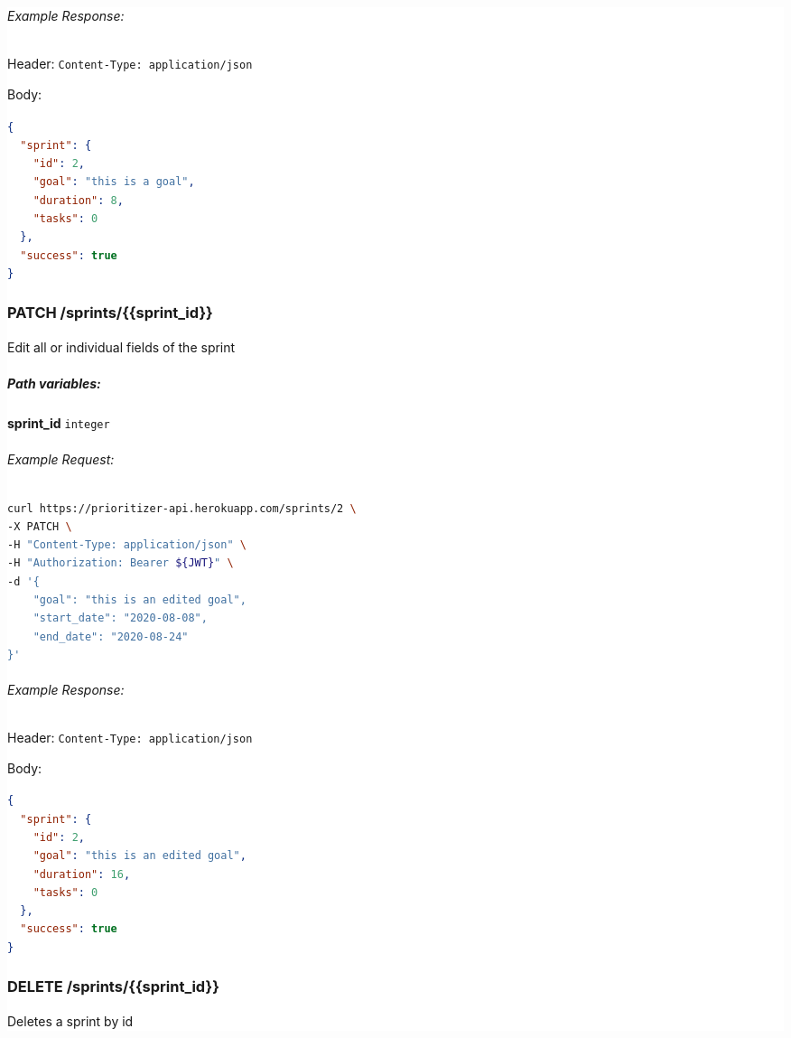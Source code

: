###### Example Response:
Header: `Content-Type: application/json`

Body:
```json
{
  "sprint": {
    "id": 2,
    "goal": "this is a goal",
    "duration": 8,
    "tasks": 0
  },
  "success": true
}

```

### PATCH /sprints/{{sprint_id}}
Edit all or individual fields of the sprint

##### Path variables:
**sprint_id** `integer`

###### Example Request: 
```sh
curl https://prioritizer-api.herokuapp.com/sprints/2 \
-X PATCH \
-H "Content-Type: application/json" \
-H "Authorization: Bearer ${JWT}" \
-d '{
    "goal": "this is an edited goal",
    "start_date": "2020-08-08",
    "end_date": "2020-08-24"
}'
```

###### Example Response:
Header: `Content-Type: application/json`

Body:
```json
{
  "sprint": {
    "id": 2,
    "goal": "this is an edited goal",
    "duration": 16,
    "tasks": 0
  },
  "success": true
}
```

### DELETE /sprints/{{sprint_id}}
Deletes a sprint by id
